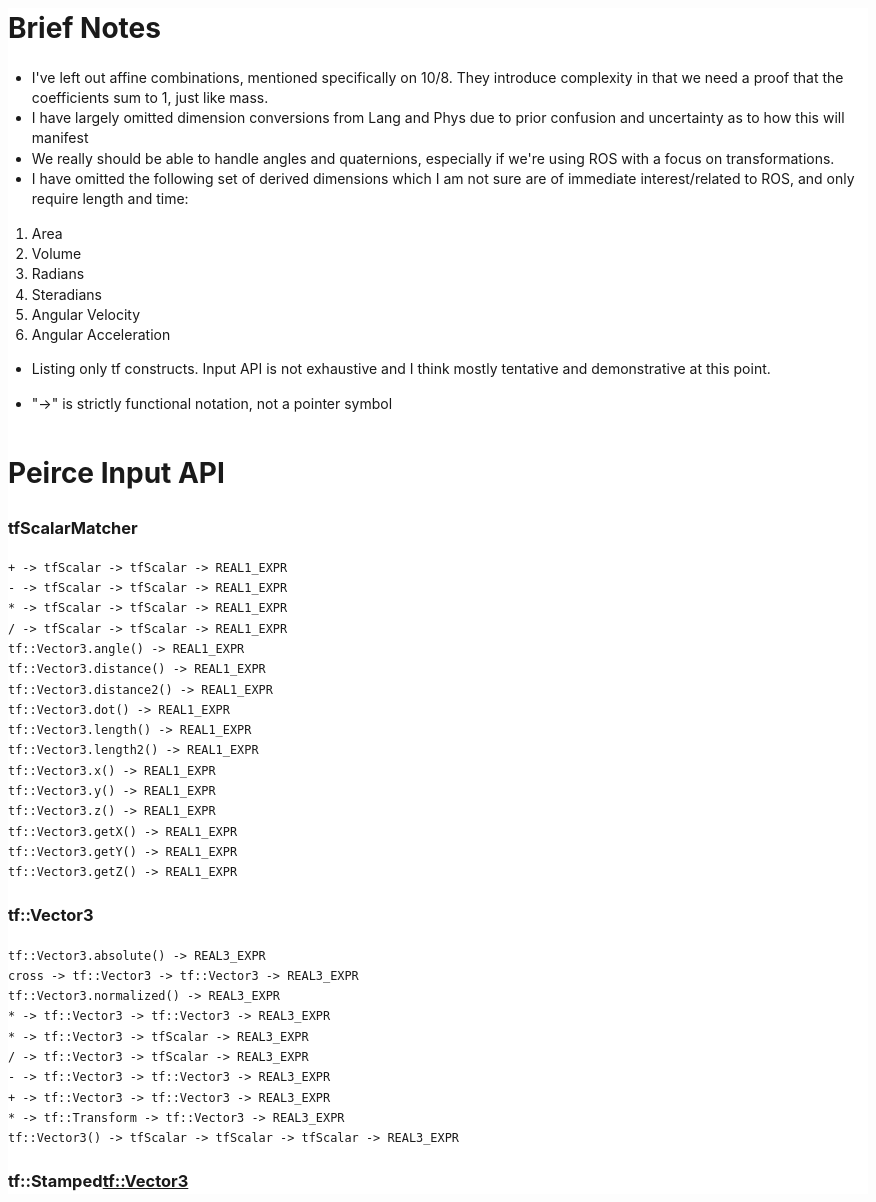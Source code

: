 # Brief Notes

- I've left out affine combinations, mentioned specifically on 10/8. They introduce complexity in that we need a proof that the coefficients sum to 1, just like mass.
- I have largely omitted dimension conversions from Lang and Phys due to prior confusion and uncertainty as to how this will manifest
- We really should be able to handle angles and quaternions, especially if we're using ROS with a focus on transformations.
- I have omitted the following set of derived dimensions which I am not sure are of immediate interest/related to ROS, and only require length and time:
1. Area 
2. Volume
3. Radians
4. Steradians
5. Angular Velocity
6. Angular Acceleration

- Listing only tf constructs. Input API is not exhaustive and I think mostly tentative and demonstrative at this point.

- "->" is strictly functional notation, not a pointer symbol

# Peirce Input API

### tfScalarMatcher
```
+ -> tfScalar -> tfScalar -> REAL1_EXPR
- -> tfScalar -> tfScalar -> REAL1_EXPR
* -> tfScalar -> tfScalar -> REAL1_EXPR
/ -> tfScalar -> tfScalar -> REAL1_EXPR
tf::Vector3.angle() -> REAL1_EXPR
tf::Vector3.distance() -> REAL1_EXPR
tf::Vector3.distance2() -> REAL1_EXPR
tf::Vector3.dot() -> REAL1_EXPR
tf::Vector3.length() -> REAL1_EXPR
tf::Vector3.length2() -> REAL1_EXPR
tf::Vector3.x() -> REAL1_EXPR
tf::Vector3.y() -> REAL1_EXPR
tf::Vector3.z() -> REAL1_EXPR
tf::Vector3.getX() -> REAL1_EXPR
tf::Vector3.getY() -> REAL1_EXPR
tf::Vector3.getZ() -> REAL1_EXPR
```
### tf::Vector3
```
tf::Vector3.absolute() -> REAL3_EXPR
cross -> tf::Vector3 -> tf::Vector3 -> REAL3_EXPR
tf::Vector3.normalized() -> REAL3_EXPR
* -> tf::Vector3 -> tf::Vector3 -> REAL3_EXPR
* -> tf::Vector3 -> tfScalar -> REAL3_EXPR
/ -> tf::Vector3 -> tfScalar -> REAL3_EXPR
- -> tf::Vector3 -> tf::Vector3 -> REAL3_EXPR
+ -> tf::Vector3 -> tf::Vector3 -> REAL3_EXPR
* -> tf::Transform -> tf::Vector3 -> REAL3_EXPR
tf::Vector3() -> tfScalar -> tfScalar -> tfScalar -> REAL3_EXPR
```
### tf::Stamped<tf::Vector3> 
